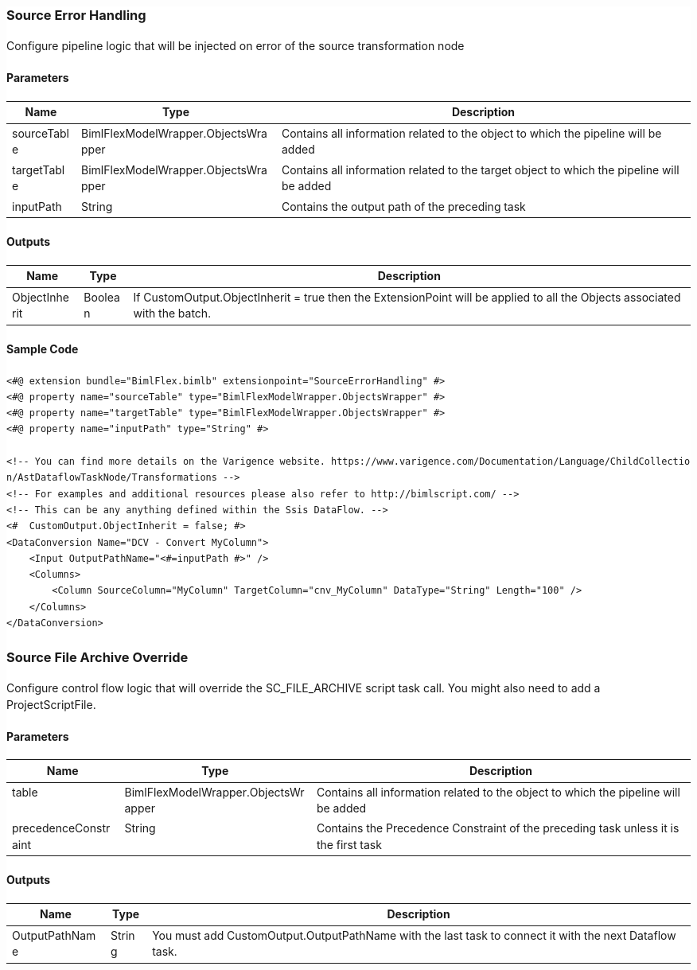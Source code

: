 ### Source Error Handling
Configure pipeline logic that will be injected on error of the source transformation node

#### Parameters
| Name | Type | Description |
|------|------|-------------|
| sourceTable | BimlFlexModelWrapper.ObjectsWrapper | Contains all information related to the object to which the pipeline will be added |
| targetTable | BimlFlexModelWrapper.ObjectsWrapper | Contains all information related to the target object to which the pipeline will be added |
| inputPath | String | Contains the output path of the preceding task |
#### Outputs
| Name | Type | Description |
|------|------|-------------|
| ObjectInherit | Boolean | If CustomOutput.ObjectInherit = true then the ExtensionPoint will be applied to all the Objects associated with the batch. |

#### Sample Code
```biml
<#@ extension bundle="BimlFlex.bimlb" extensionpoint="SourceErrorHandling" #>
<#@ property name="sourceTable" type="BimlFlexModelWrapper.ObjectsWrapper" #>
<#@ property name="targetTable" type="BimlFlexModelWrapper.ObjectsWrapper" #>
<#@ property name="inputPath" type="String" #>

<!-- You can find more details on the Varigence website. https://www.varigence.com/Documentation/Language/ChildCollection/AstDataflowTaskNode/Transformations -->
<!-- For examples and additional resources please also refer to http://bimlscript.com/ -->
<!-- This can be any anything defined within the Ssis DataFlow. -->
<# 	CustomOutput.ObjectInherit = false; #> 
<DataConversion Name="DCV - Convert MyColumn">
	<Input OutputPathName="<#=inputPath #>" />
	<Columns>
		<Column SourceColumn="MyColumn" TargetColumn="cnv_MyColumn" DataType="String" Length="100" />
	</Columns>
</DataConversion>
```

### Source File Archive Override
Configure control flow logic that will override the SC_FILE_ARCHIVE script task call. You might also need to add a ProjectScriptFile.

#### Parameters
| Name | Type | Description |
|------|------|-------------|
| table | BimlFlexModelWrapper.ObjectsWrapper | Contains all information related to the object to which the pipeline will be added |
| precedenceConstraint | String | Contains the Precedence Constraint of the preceding task unless it is the first task |
#### Outputs
| Name | Type | Description |
|------|------|-------------|
| OutputPathName | String | You must add CustomOutput.OutputPathName with the last task to connect it with the next Dataflow task. |
